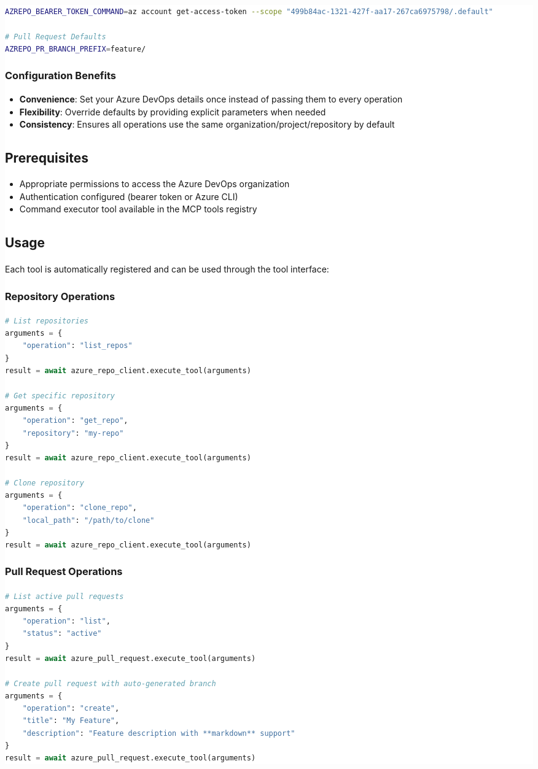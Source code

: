 ```bash
AZREPO_BEARER_TOKEN_COMMAND=az account get-access-token --scope "499b84ac-1321-427f-aa17-267ca6975798/.default"

# Pull Request Defaults
AZREPO_PR_BRANCH_PREFIX=feature/
```

### Configuration Benefits

- **Convenience**: Set your Azure DevOps details once instead of passing them to every operation
- **Flexibility**: Override defaults by providing explicit parameters when needed
- **Consistency**: Ensures all operations use the same organization/project/repository by default

## Prerequisites

- Appropriate permissions to access the Azure DevOps organization
- Authentication configured (bearer token or Azure CLI)
- Command executor tool available in the MCP tools registry

## Usage

Each tool is automatically registered and can be used through the tool interface:

### Repository Operations

```python
# List repositories
arguments = {
    "operation": "list_repos"
}
result = await azure_repo_client.execute_tool(arguments)

# Get specific repository
arguments = {
    "operation": "get_repo",
    "repository": "my-repo"
}
result = await azure_repo_client.execute_tool(arguments)

# Clone repository
arguments = {
    "operation": "clone_repo",
    "local_path": "/path/to/clone"
}
result = await azure_repo_client.execute_tool(arguments)
```

### Pull Request Operations

```python
# List active pull requests
arguments = {
    "operation": "list",
    "status": "active"
}
result = await azure_pull_request.execute_tool(arguments)

# Create pull request with auto-generated branch
arguments = {
    "operation": "create",
    "title": "My Feature",
    "description": "Feature description with **markdown** support"
}
result = await azure_pull_request.execute_tool(arguments)
```